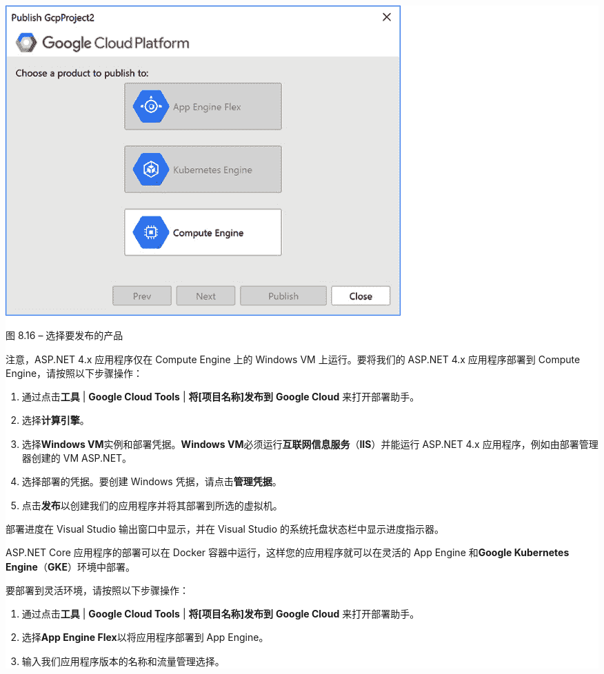 ![图 8.16 – 选择要发布的产品](img/B22218_08_16.jpg)

图 8.16 – 选择要发布的产品

注意，ASP.NET 4.x 应用程序仅在 Compute Engine 上的 Windows VM 上运行。要将我们的 ASP.NET 4.x 应用程序部署到 Compute Engine，请按照以下步骤操作：

1.  通过点击**工具** | **Google Cloud Tools** | **将[项目名称]发布到** **Google Cloud** 来打开部署助手。

1.  选择**计算引擎**。

1.  选择**Windows VM**实例和部署凭据。**Windows VM**必须运行**互联网信息服务**（**IIS**）并能运行 ASP.NET 4.x 应用程序，例如由部署管理器创建的 VM ASP.NET。

1.  选择部署的凭据。要创建 Windows 凭据，请点击**管理凭据**。

1.  点击**发布**以创建我们的应用程序并将其部署到所选的虚拟机。

部署进度在 Visual Studio 输出窗口中显示，并在 Visual Studio 的系统托盘状态栏中显示进度指示器。

ASP.NET Core 应用程序的部署可以在 Docker 容器中运行，这样您的应用程序就可以在灵活的 App Engine 和**Google Kubernetes Engine**（**GKE**）环境中部署。

要部署到灵活环境，请按照以下步骤操作：

1.  通过点击**工具** | **Google Cloud Tools** | **将[项目名称]发布到** **Google Cloud** 来打开部署助手。

1.  选择**App Engine Flex**以将应用程序部署到 App Engine。

1.  输入我们应用程序版本的名称和流量管理选择。
